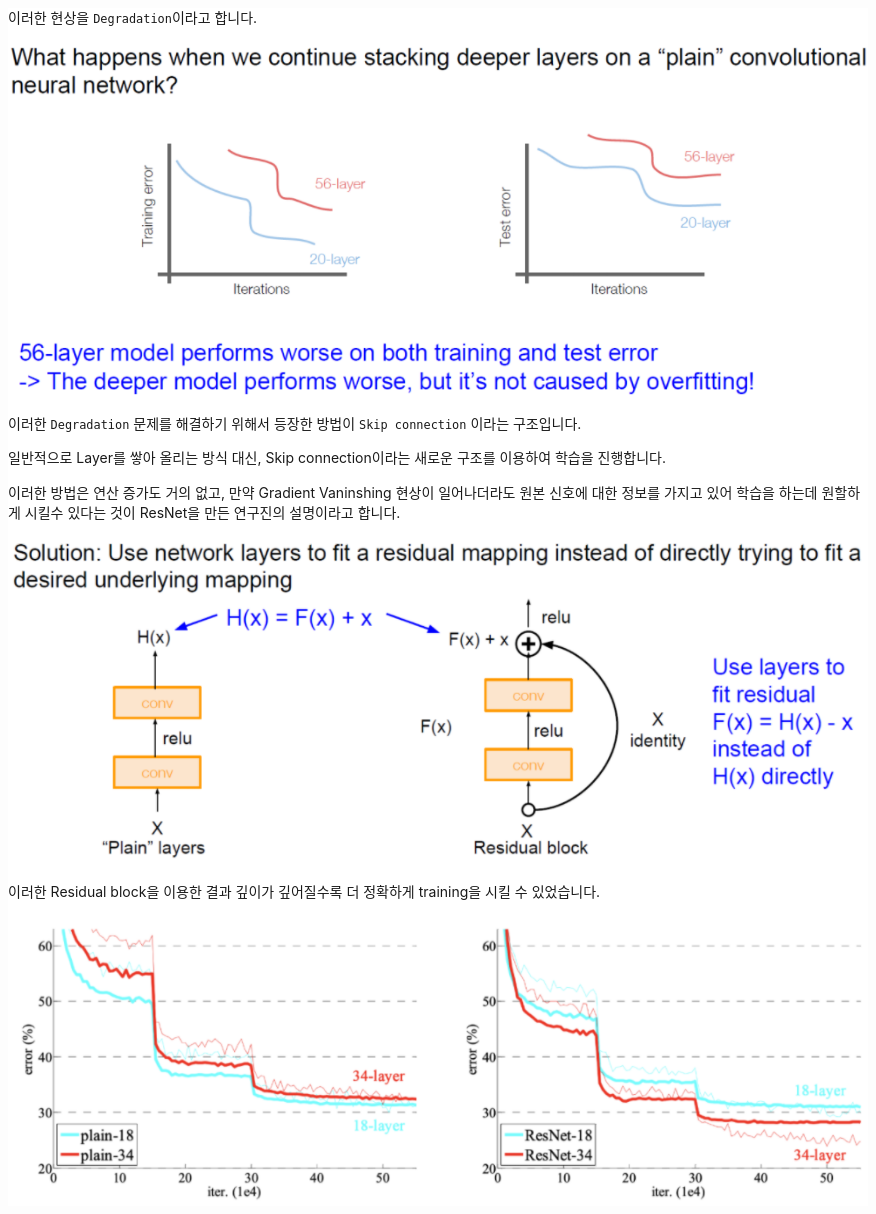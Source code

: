 이러한 현상을 `Degradation`이라고 합니다.

![](/assets/img/dev/mldl/cs231n/lecture09/cs231n-09-014-Degradation.png)

이러한 `Degradation` 문제를 해결하기 위해서 등장한 방법이 `Skip connection` 이라는 구조입니다.

일반적으로 Layer를 쌓아 올리는 방식 대신, Skip connection이라는 새로운 구조를 이용하여 학습을 진행합니다.

이러한 방법은 연산 증가도 거의 없고, 만약 Gradient Vaninshing 현상이 일어나더라도 원본 신호에 대한 정보를 가지고 있어 학습을 하는데 원할하게 시킬수 있다는 것이 ResNet을 만든 연구진의 설명이라고 합니다.

![](/assets/img/dev/mldl/cs231n/lecture09/cs231n-09-015-Skip_connection.png)

이러한 Residual block을 이용한 결과 깊이가 깊어질수록 더 정확하게 training을 시킬 수 있었습니다.

![](/assets/img/dev/mldl/cs231n/lecture09/cs231n-09-016-Skip_connection_result.png)
